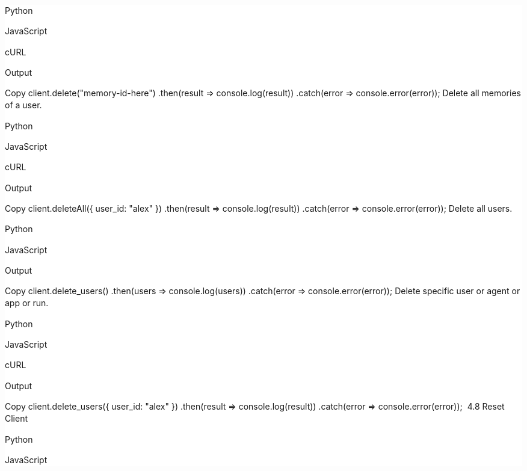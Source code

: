 
Python

JavaScript

cURL

Output

Copy
client.delete("memory-id-here")
    .then(result => console.log(result))
    .catch(error => console.error(error));
Delete all memories of a user.


Python

JavaScript

cURL

Output

Copy
client.deleteAll({ user_id: "alex" })
    .then(result => console.log(result))
    .catch(error => console.error(error));
Delete all users.


Python

JavaScript

Output

Copy
client.delete_users()
    .then(users => console.log(users))
    .catch(error => console.error(error));
Delete specific user or agent or app or run.


Python

JavaScript

cURL

Output

Copy
client.delete_users({ user_id: "alex" })
    .then(result => console.log(result))
    .catch(error => console.error(error));
​
4.8 Reset Client

Python

JavaScript
